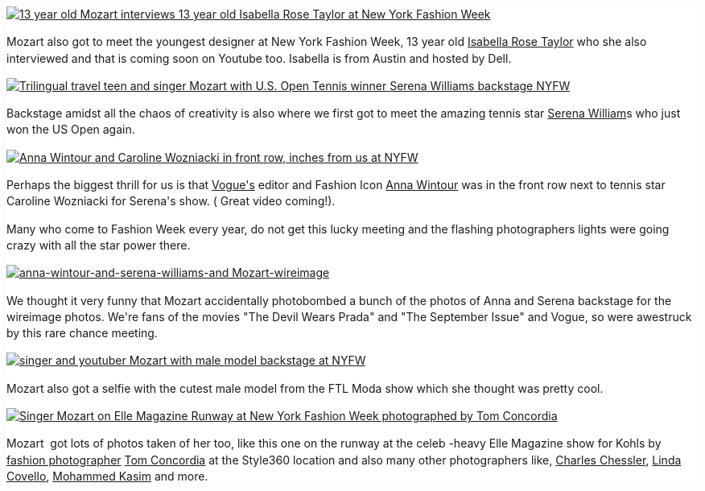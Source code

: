 [![13 year old Mozart interviews 13 year old Isabella Rose Taylor at New York Fashion Week](https://pub-ac94b3f306b24c0dba4238943c97f2e1.r2.dev/6a00e5502a9507883301b7c6e0e0cd970b.png "13 year old Mozart interviews 13 year old Isabella Rose Taylor at New York Fashion Week")](https://pub-ac94b3f306b24c0dba4238943c97f2e1.r2.dev/6a00e5502a9507883301b7c6e0e0cd970b.png)  
  
Mozart also got to meet the youngest designer at New York Fashion Week, 13 year old [Isabella Rose Taylor](http://www.isabellarosetaylor.com/ "isabella rose Taylor") who she also interviewed and that is coming soon on Youtube too. Isabella is from Austin and hosted by Dell.  
  
[![Trilingual travel teen and singer Mozart with U.S. Open Tennis winner Serena Williams  backstage NYFW](https://pub-ac94b3f306b24c0dba4238943c97f2e1.r2.dev/6a00e5502a9507883301b8d06add1f970c.png "Trilingual travel teen and singer Mozart with U.S. Open Tennis winner Serena Williams  backstage NYFW")](https://pub-ac94b3f306b24c0dba4238943c97f2e1.r2.dev/6a00e5502a9507883301b8d06add1f970c.png)  
  
Backstage amidst all the chaos of creativity is also where we first got to meet the amazing tennis star [Serena William](http://serenawilliams.com/ "Serena Williams")s who just won the US Open again.  
  
[![Anna Wintour and Caroline Wozniacki in front row, inches from us at NYFW](https://pub-ac94b3f306b24c0dba4238943c97f2e1.r2.dev/6a00e5502a9507883301b8d06ae72b970c.png "Anna Wintour and Caroline Wozniacki in front row, inches from us at NYFW")](https://pub-ac94b3f306b24c0dba4238943c97f2e1.r2.dev/6a00e5502a9507883301b8d06ae72b970c.png)  
  
Perhaps the biggest thrill for us is that [Vogue's](http://www.vogue.com/ "Vogue") editor and Fashion Icon [Anna Wintour](http://en.wikipedia.org/wiki/Anna_Wintour "Anna Wintour") was in the front row next to tennis star Caroline Wozniacki for Serena's show. ( Great video coming!).  
  
Many who come to Fashion Week every year, do not get this lucky meeting and the flashing photographers lights were going crazy with all the star power there.  
  
[![anna-wintour-and-serena-williams-and Mozart-wireimage](https://pub-ac94b3f306b24c0dba4238943c97f2e1.r2.dev/6a00e5502a9507883301a73e16e0f5970d.png "anna-wintour-and-serena-williams-and Mozart-wireimage")](https://pub-ac94b3f306b24c0dba4238943c97f2e1.r2.dev/6a00e5502a9507883301a73e16e0f5970d.png)  
  
We thought it very funny that Mozart accidentally photobombed a bunch of the photos of Anna and Serena backstage for the wireimage photos. We're fans of the movies "The Devil Wears Prada" and "The September Issue" and Vogue, so were awestruck by this rare chance meeting.  
  
[![singer and youtuber Mozart with male model backstage at NYFW](https://pub-ac94b3f306b24c0dba4238943c97f2e1.r2.dev/6a00e5502a9507883301b8d06ae7a7970c.png "singer and youtuber Mozart with male model backstage at NYFW")](https://pub-ac94b3f306b24c0dba4238943c97f2e1.r2.dev/6a00e5502a9507883301b8d06ae7a7970c.png)  
  
Mozart also got a selfie with the cutest male model from the FTL Moda show which she thought was pretty cool.  
  
[![Singer Mozart on Elle Magazine Runway at New York Fashion Week photographed by Tom Concordia](https://pub-ac94b3f306b24c0dba4238943c97f2e1.r2.dev/6a00e5502a9507883301a73e16e4b3970d.png "Singer Mozart on Elle Magazine Runway at New York Fashion Week photographed by Tom Concordia")](https://pub-ac94b3f306b24c0dba4238943c97f2e1.r2.dev/6a00e5502a9507883301a73e16e4b3970d.png)  
  
Mozart  got lots of photos taken of her too, like this one on the runway at the celeb -heavy Elle Magazine show for Kohls by [fashion photographer](http://runwayresource.photoshelter.com/archive "fashion photographer tom Concordia") [Tom Concordia](https://www.facebook.com/tconcordia "Tom concordia") at the Style360 location and also many other photographers like, [Charles Chessler](http://www.charleschesslerphotography.com/ "charles chessler photography"), [Linda Covello](http://lindacovellophotography1.carbonmade.com/ "linda covello photography"), [Mohammed Kasim](https://www.facebook.com/mohammed.kasim.96 "mohammed kasim photographer") and more.  
  